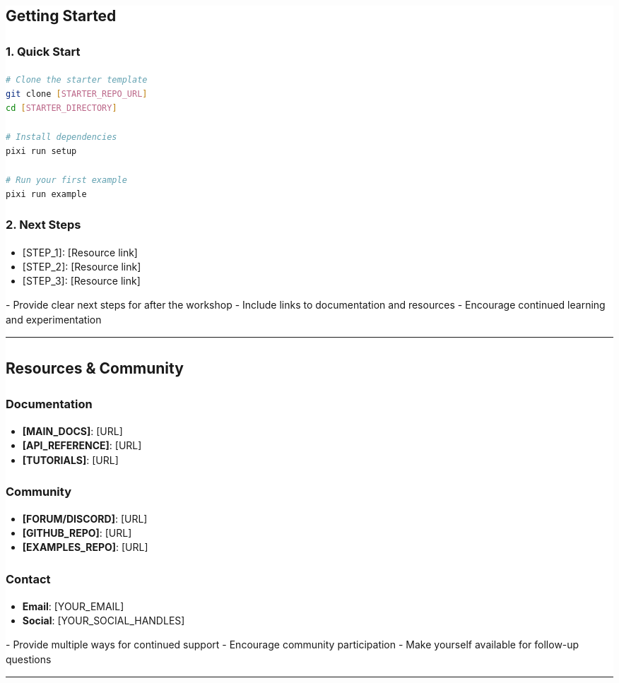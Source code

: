 
## Getting Started

### 1. Quick Start
```bash
# Clone the starter template
git clone [STARTER_REPO_URL]
cd [STARTER_DIRECTORY]

# Install dependencies
pixi run setup

# Run your first example
pixi run example
```

### 2. Next Steps
- [STEP_1]: [Resource link]
- [STEP_2]: [Resource link]
- [STEP_3]: [Resource link]

<aside class="notes">
- Provide clear next steps for after the workshop
- Include links to documentation and resources
- Encourage continued learning and experimentation
</aside>

---

## Resources & Community

### Documentation
- **[MAIN_DOCS]**: [URL]
- **[API_REFERENCE]**: [URL]
- **[TUTORIALS]**: [URL]

### Community
- **[FORUM/DISCORD]**: [URL]
- **[GITHUB_REPO]**: [URL]
- **[EXAMPLES_REPO]**: [URL]

### Contact
- **Email**: [YOUR_EMAIL]
- **Social**: [YOUR_SOCIAL_HANDLES]

<aside class="notes">
- Provide multiple ways for continued support
- Encourage community participation
- Make yourself available for follow-up questions
</aside>

---